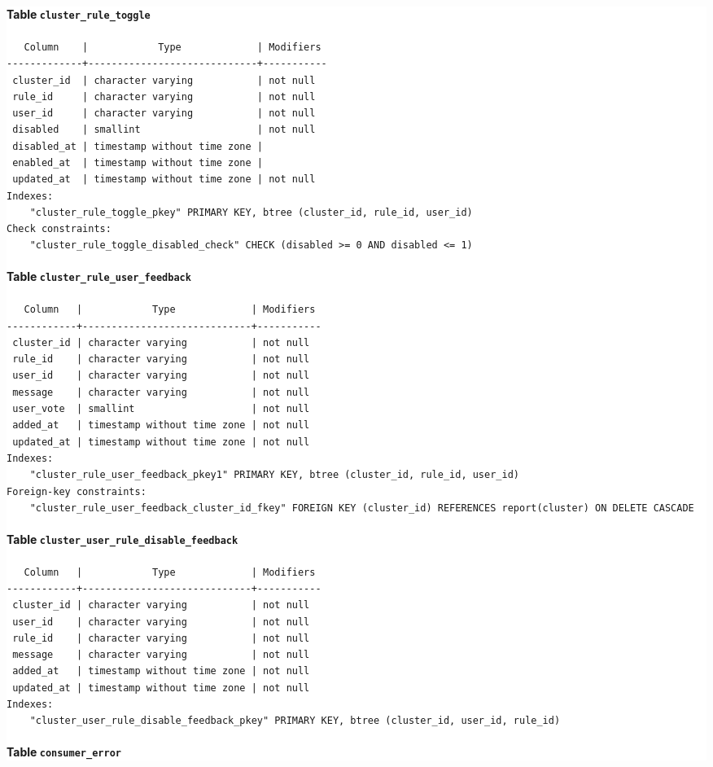 #### Table `cluster_rule_toggle`

```
   Column    |            Type             | Modifiers
-------------+-----------------------------+-----------
 cluster_id  | character varying           | not null
 rule_id     | character varying           | not null
 user_id     | character varying           | not null
 disabled    | smallint                    | not null
 disabled_at | timestamp without time zone |
 enabled_at  | timestamp without time zone |
 updated_at  | timestamp without time zone | not null
Indexes:
    "cluster_rule_toggle_pkey" PRIMARY KEY, btree (cluster_id, rule_id, user_id)
Check constraints:
    "cluster_rule_toggle_disabled_check" CHECK (disabled >= 0 AND disabled <= 1)
```

#### Table `cluster_rule_user_feedback`

```
   Column   |            Type             | Modifiers
------------+-----------------------------+-----------
 cluster_id | character varying           | not null
 rule_id    | character varying           | not null
 user_id    | character varying           | not null
 message    | character varying           | not null
 user_vote  | smallint                    | not null
 added_at   | timestamp without time zone | not null
 updated_at | timestamp without time zone | not null
Indexes:
    "cluster_rule_user_feedback_pkey1" PRIMARY KEY, btree (cluster_id, rule_id, user_id)
Foreign-key constraints:
    "cluster_rule_user_feedback_cluster_id_fkey" FOREIGN KEY (cluster_id) REFERENCES report(cluster) ON DELETE CASCADE
```

#### Table `cluster_user_rule_disable_feedback`

```
   Column   |            Type             | Modifiers
------------+-----------------------------+-----------
 cluster_id | character varying           | not null
 user_id    | character varying           | not null
 rule_id    | character varying           | not null
 message    | character varying           | not null
 added_at   | timestamp without time zone | not null
 updated_at | timestamp without time zone | not null
Indexes:
    "cluster_user_rule_disable_feedback_pkey" PRIMARY KEY, btree (cluster_id, user_id, rule_id)
```

#### Table `consumer_error`
